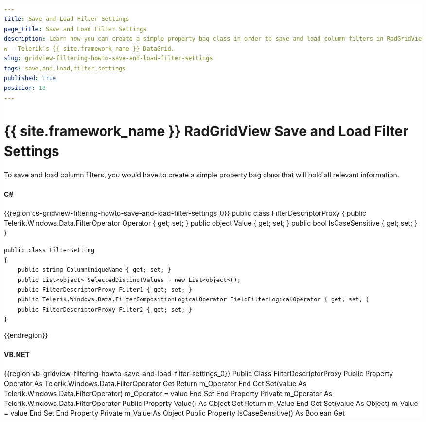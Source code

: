 ```yaml
---
title: Save and Load Filter Settings
page_title: Save and Load Filter Settings
description: Learn how you can create a simple property bag class in order to save and load column filters in RadGridView - Telerik's {{ site.framework_name }} DataGrid.
slug: gridview-filtering-howto-save-and-load-filter-settings
tags: save,and,load,filter,settings
published: True
position: 18
---
```


# {{ site.framework_name }} RadGridView Save and Load Filter Settings

To save and load column filters, you would have to create a simple property bag class that will hold all relevant information. 

#### __C#__

{{region cs-gridview-filtering-howto-save-and-load-filter-settings_0}}
	public class FilterDescriptorProxy
	{
	    public Telerik.Windows.Data.FilterOperator Operator { get; set; }
	    public object Value { get; set; }
	    public bool IsCaseSensitive { get; set; }
	}
	
	public class FilterSetting
	{
	    public string ColumnUniqueName { get; set; }
	    public List<object> SelectedDistinctValues = new List<object>();
	    public FilterDescriptorProxy Filter1 { get; set; }
	    public Telerik.Windows.Data.FilterCompositionLogicalOperator FieldFilterLogicalOperator { get; set; }
	    public FilterDescriptorProxy Filter2 { get; set; }
	}
{{endregion}}


#### __VB.NET__

{{region vb-gridview-filtering-howto-save-and-load-filter-settings_0}}
	Public Class FilterDescriptorProxy
	    Public Property [Operator]() As Telerik.Windows.Data.FilterOperator
	        Get
	            Return m_Operator
	        End Get
	        Set(value As Telerik.Windows.Data.FilterOperator)
	            m_Operator = value
	        End Set
	    End Property
	    Private m_Operator As Telerik.Windows.Data.FilterOperator
	    Public Property Value() As Object
	        Get
	            Return m_Value
	        End Get
	        Set(value As Object)
	            m_Value = value
	        End Set
	    End Property
	    Private m_Value As Object
	    Public Property IsCaseSensitive() As Boolean
	        Get